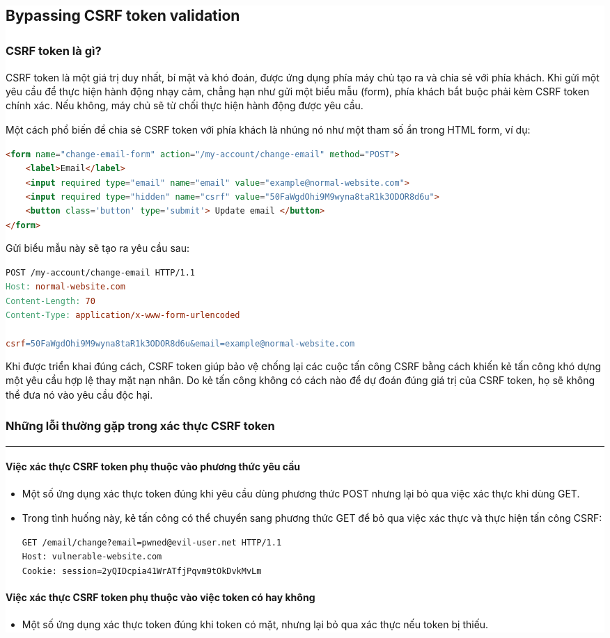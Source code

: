 ## Bypassing CSRF token validation
### CSRF token là gì?
CSRF token là một giá trị duy nhất, bí mật và khó đoán, được ứng dụng phía máy chủ tạo ra và chia sẻ với phía khách. Khi gửi một yêu cầu để thực hiện hành động nhạy cảm, chẳng hạn như gửi một biểu mẫu (form), phía khách bắt buộc phải kèm CSRF token chính xác. Nếu không, máy chủ sẽ từ chối thực hiện hành động được yêu cầu.

Một cách phổ biến để chia sẻ CSRF token với phía khách là nhúng nó như một tham số ẩn trong HTML form, ví dụ:
```html
<form name="change-email-form" action="/my-account/change-email" method="POST">
    <label>Email</label>
    <input required type="email" name="email" value="example@normal-website.com">
    <input required type="hidden" name="csrf" value="50FaWgdOhi9M9wyna8taR1k3ODOR8d6u">
    <button class='button' type='submit'> Update email </button>
</form>
```
Gửi biểu mẫu này sẽ tạo ra yêu cầu sau:
```makefile
POST /my-account/change-email HTTP/1.1
Host: normal-website.com
Content-Length: 70
Content-Type: application/x-www-form-urlencoded

csrf=50FaWgdOhi9M9wyna8taR1k3ODOR8d6u&email=example@normal-website.com
```

Khi được triển khai đúng cách, CSRF token giúp bảo vệ chống lại các cuộc tấn công CSRF bằng cách khiến kẻ tấn công khó dựng một yêu cầu hợp lệ thay mặt nạn nhân. Do kẻ tấn công không có cách nào để dự đoán đúng giá trị của CSRF token, họ sẽ không thể đưa nó vào yêu cầu độc hại.
### Những lỗi thường gặp trong xác thực CSRF token
---
#### Việc xác thực CSRF token phụ thuộc vào phương thức yêu cầu
- Một số ứng dụng xác thực token đúng khi yêu cầu dùng phương thức POST nhưng lại bỏ qua việc xác thực khi dùng GET.

- Trong tình huống này, kẻ tấn công có thể chuyển sang phương thức GET để bỏ qua việc xác thực và thực hiện tấn công CSRF:
    ```vbnet
    GET /email/change?email=pwned@evil-user.net HTTP/1.1
    Host: vulnerable-website.com
    Cookie: session=2yQIDcpia41WrATfjPqvm9tOkDvkMvLm
    ```

#### Việc xác thực CSRF token phụ thuộc vào việc token có hay không

- Một số ứng dụng xác thực token đúng khi token có mặt, nhưng lại bỏ qua xác thực nếu token bị thiếu.
